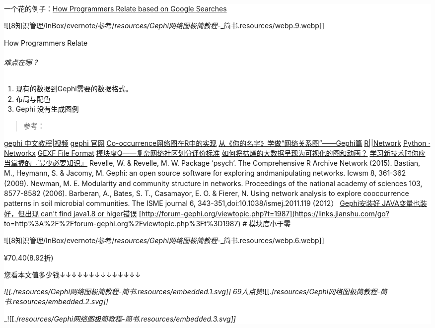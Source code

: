 一个花的例子：[How Programmers Relate based on Google Searches](https://links.jianshu.com/go?to=https%3A%2F%2Fexploring-data.com%2Fvis%2Fprogrammers-search-relations%2F)

![[8知识管理/InBox/evernote/参考/_resources/Gephi网络图极简教程_-_简书.resources/webp.9.webp]]

How Programmers Relate

###### 难点在哪？

1.  现有的数据到Gephi需要的数据格式。
2.  布局与配色
3.  Gephi 没有生成图例

> 参考：

[gephi 中文教程|视频](https://links.jianshu.com/go?to=https%3A%2F%2Fwww.udemy.com%2Fgephi%2Flearn%2Fv4%2Foverview)
[gephi 官网](https://links.jianshu.com/go?to=https%3A%2F%2Fgephi.org%2F)
[Co-occurrence网络图在R中的实现](https://links.jianshu.com/go?to=https%3A%2F%2Fblog.csdn.net%2Fwoodcorpse%2Farticle%2Fdetails%2F78737867)
[从《你的名字》学做“网络关系图”——Gephi篇](https://links.jianshu.com/go?to=http%3A%2F%2Fwww.360doc.com%2Fshowweb%2F0%2F0%2F758198547.aspx)
[R||Network](https://links.jianshu.com/go?to=http%3A%2F%2Fkateto.net%2Fnetwork-visualization)
[Python · Networkx](https://links.jianshu.com/go?to=http%3A%2F%2Fnetworkx.github.io%2F)
[GEXF File Format](https://links.jianshu.com/go?to=https%3A%2F%2Fgephi.org%2Fgexf%2Fformat%2Findex.html)
[模块度Q——复杂网络社区划分评价标准](https://links.jianshu.com/go?to=https%3A%2F%2Fblog.csdn.net%2Fwangyibo0201%2Farticle%2Fdetails%2F52048248)
[如何将枯燥的大数据呈现为可视化的图和动画？](https://links.jianshu.com/go?to=https%3A%2F%2Fwww.zhihu.com%2Fquestion%2F23416938)
[学习新技术时你应当掌握的『最少必要知识』](https://links.jianshu.com/go?to=https%3A%2F%2Fblog.csdn.net%2Fsjdl9396%2Farticle%2Fdetails%2F78651243)
Revelle, W. & Revelle, M. W. Package ‘psych’. The Comprehensive R Archive Network (2015).
Bastian, M., Heymann, S. & Jacomy, M. Gephi: an open source software for exploring andmanipulating networks. Icwsm 8, 361-362 (2009).
Newman, M. E. Modularity and community structure in networks. Proceedings of the national academy of sciences 103, 8577-8582 (2006).
Barberan, A., Bates, S. T., Casamayor, E. O. & Fierer, N. Using network analysis to explore cooccurrence patterns in soil microbial communities. The ISME journal 6, 343-351,doi:10.1038/ismej.2011.119 (2012）
[Gephi安装好 JAVA变量也装好，但出现 can't find java1.8 or higer错误](https://links.jianshu.com/go?to=https%3A%2F%2Fblog.csdn.net%2Ffuy1990%2Farticle%2Fdetails%2F82141668)
[http://forum-gephi.org/viewtopic.php?t=1987](https://links.jianshu.com/go?to=http%3A%2F%2Fforum-gephi.org%2Fviewtopic.php%3Ft%3D1987) # 模块度小于零

![[8知识管理/InBox/evernote/参考/_resources/Gephi网络图极简教程_-_简书.resources/webp.6.webp]]

¥70.40(8.92折)

您看本文值多少钱↓↓↓↓↓↓↓↓↓↓↓↓↓↓

_![[./_resources/Gephi网络图极简教程_-_简书.resources/embedded.1.svg]]_
69人点赞_![[./_resources/Gephi网络图极简教程_-_简书.resources/embedded.2.svg]]_

_![[./_resources/Gephi网络图极简教程_-_简书.resources/embedded.3.svg]]_
